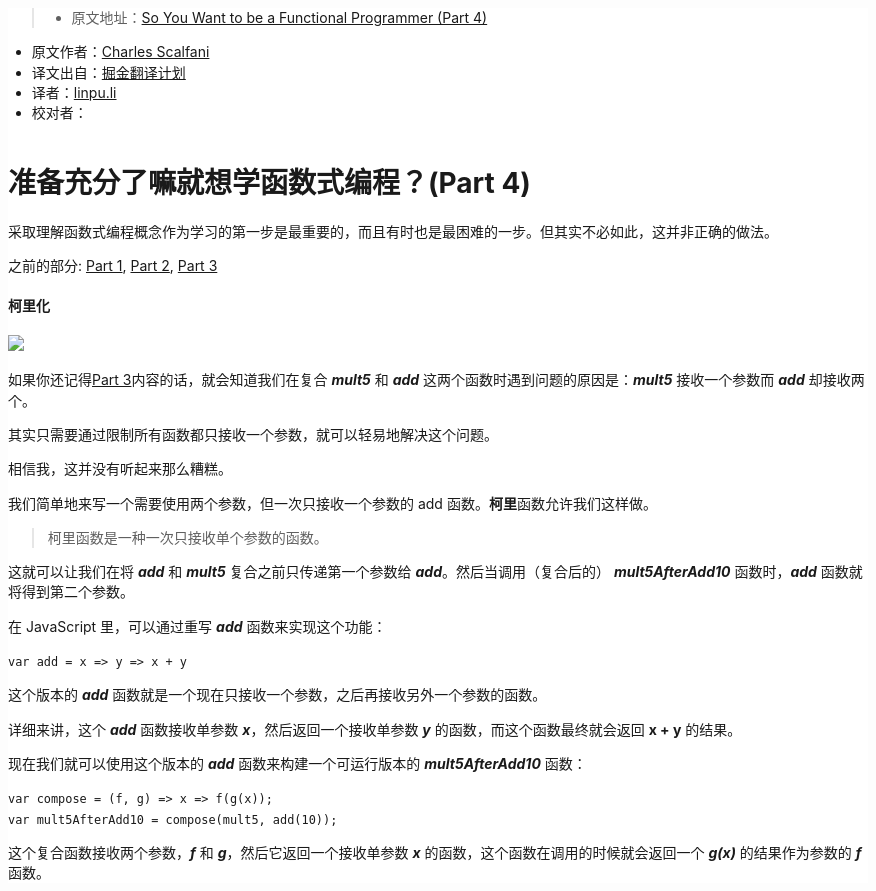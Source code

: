 > * 原文地址：[So You Want to be a Functional Programmer (Part 4)](https://medium.com/@cscalfani/so-you-want-to-be-a-functional-programmer-part-4-18fbe3ea9e49#.1p212lwov)
* 原文作者：[Charles Scalfani](https://medium.com/@cscalfani)
* 译文出自：[掘金翻译计划](https://github.com/xitu/gold-miner)
* 译者：[linpu.li](https://github.com/llp0574)
* 校对者：

# 准备充分了嘛就想学函数式编程？(Part 4)


采取理解函数式编程概念作为学习的第一步是最重要的，而且有时也是最困难的一步。但其实不必如此，这并非正确的做法。

之前的部分: [Part 1](https://medium.com/@cscalfani/so-you-want-to-be-a-functional-programmer-part-1-1f15e387e536), [Part 2](https://medium.com/@cscalfani/so-you-want-to-be-a-functional-programmer-part-2-7005682cec4a), [Part 3](https://medium.com/@cscalfani/so-you-want-to-be-a-functional-programmer-part-3-1b0fd14eb1a7)

#### 柯里化









![](https://cdn-images-1.medium.com/max/1600/1*zihd0We3yAkjAxleLPL2aA.png)





如果你还记得[Part 3](https://medium.com/@cscalfani/so-you-want-to-be-a-functional-programmer-part-3-1b0fd14eb1a7)内容的话，就会知道我们在复合 **_mult5_** 和 **_add_** 这两个函数时遇到问题的原因是：**_mult5_** 接收一个参数而 **_add_** 却接收两个。

其实只需要通过限制所有函数都只接收一个参数，就可以轻易地解决这个问题。

相信我，这并没有听起来那么糟糕。

我们简单地来写一个需要使用两个参数，但一次只接收一个参数的 add 函数。**柯里**函数允许我们这样做。

> 柯里函数是一种一次只接收单个参数的函数。

这就可以让我们在将 **_add_** 和 **_mult5_** 复合之前只传递第一个参数给 **_add_**。然后当调用（复合后的） **_mult5AfterAdd10_** 函数时，**_add_** 函数就将得到第二个参数。

在 JavaScript 里，可以通过重写 **_add_** 函数来实现这个功能：

    var add = x => y => x + y

这个版本的 **_add_** 函数就是一个现在只接收一个参数，之后再接收另外一个参数的函数。

详细来讲，这个 **_add_** 函数接收单参数 **_x_**，然后返回一个接收单参数 **_y_** 的函数，而这个函数最终就会返回 **x + y** 的结果。

现在我们就可以使用这个版本的 **_add_** 函数来构建一个可运行版本的 **_mult5AfterAdd10_** 函数：

    var compose = (f, g) => x => f(g(x));
    var mult5AfterAdd10 = compose(mult5, add(10));

这个复合函数接收两个参数，**_f_** 和 **_g_**，然后它返回一个接收单参数 **_x_** 的函数，这个函数在调用的时候就会返回一个 **_g(x)_** 的结果作为参数的 **_f_** 函数。
